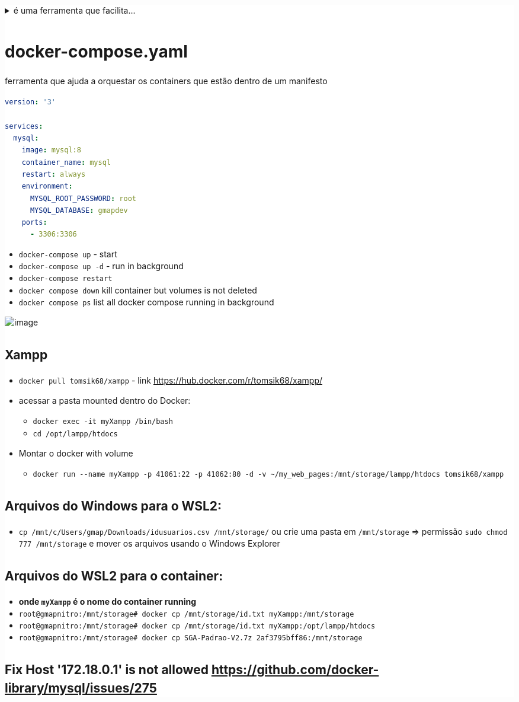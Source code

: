 <details><summary> é uma ferramenta que facilita...</summary></details>


# docker-compose.yaml

ferramenta que ajuda a orquestar os containers que estão dentro de um manifesto

```yaml
version: '3'

services:
  mysql:
    image: mysql:8
    container_name: mysql
    restart: always
    environment: 
      MYSQL_ROOT_PASSWORD: root
      MYSQL_DATABASE: gmapdev
    ports: 
      - 3306:3306
```

- `docker-compose up` - start
- `docker-compose up -d` - run in background
- `docker-compose restart`
- `docker compose down` kill container but volumes is not deleted
- `docker compose ps` list all docker compose running in background

![image](https://github.com/geraldotech/CheatSheets/assets/92253544/fabe5e20-4041-45c9-b131-e2fa0700d382)

## Xampp
- `docker pull tomsik68/xampp` - link https://hub.docker.com/r/tomsik68/xampp/
- acessar a pasta mounted dentro do Docker:
  - `docker exec -it myXampp /bin/bash`
  - `cd /opt/lampp/htdocs`
 
- Montar o docker with volume
  - `docker run --name myXampp -p 41061:22 -p 41062:80 -d -v ~/my_web_pages:/mnt/storage/lampp/htdocs tomsik68/xampp`

## Arquivos do Windows para o WSL2:
- `cp /mnt/c/Users/gmap/Downloads/idusuarios.csv /mnt/storage/` ou crie uma pasta em `/mnt/storage` => permissão `sudo chmod 777 /mnt/storage` e mover os arquivos usando o Windows Explorer

## Arquivos do WSL2 para o container:
- <b>onde `myXampp` é o nome do container running</b>
- `root@gmapnitro:/mnt/storage# docker cp /mnt/storage/id.txt myXampp:/mnt/storage`
- `root@gmapnitro:/mnt/storage# docker cp /mnt/storage/id.txt myXampp:/opt/lampp/htdocs`
- `root@gmapnitro:/mnt/storage# docker cp SGA-Padrao-V2.7z 2af3795bff86:/mnt/storage`

## Fix Host '172.18.0.1' is not allowed https://github.com/docker-library/mysql/issues/275
